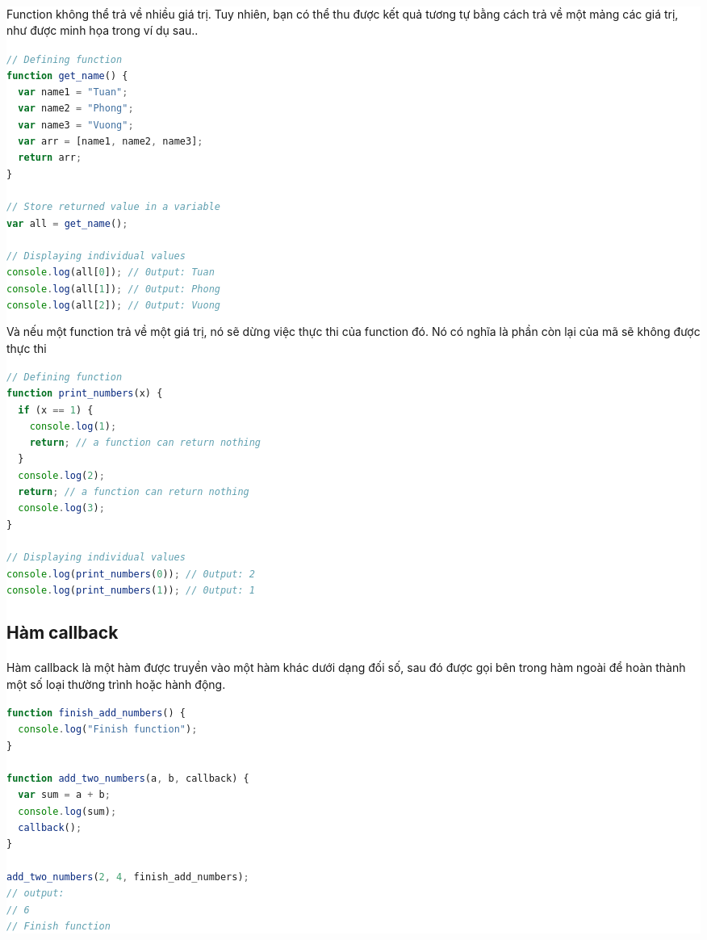 Function không thể trả về nhiều giá trị. Tuy nhiên, bạn có thể thu được kết quả tương tự bằng cách trả về một mảng các giá trị, như được minh họa trong ví dụ sau..

```js
// Defining function
function get_name() {
  var name1 = "Tuan";
  var name2 = "Phong";
  var name3 = "Vuong";
  var arr = [name1, name2, name3];
  return arr;
}

// Store returned value in a variable
var all = get_name();

// Displaying individual values
console.log(all[0]); // 0utput: Tuan
console.log(all[1]); // 0utput: Phong
console.log(all[2]); // 0utput: Vuong
```

Và nếu một function trả về một giá trị, nó sẽ dừng việc thực thi của function đó. Nó có nghĩa là phần còn lại của mã sẽ không được thực thi

```js
// Defining function
function print_numbers(x) {
  if (x == 1) {
    console.log(1);
    return; // a function can return nothing
  }
  console.log(2);
  return; // a function can return nothing
  console.log(3);
}

// Displaying individual values
console.log(print_numbers(0)); // 0utput: 2
console.log(print_numbers(1)); // 0utput: 1
```

## Hàm callback

Hàm callback là một hàm được truyền vào một hàm khác dưới dạng đối số, sau đó được gọi bên trong hàm ngoài để hoàn thành một số loại thường trình hoặc hành động.

```js
function finish_add_numbers() {
  console.log("Finish function");
}

function add_two_numbers(a, b, callback) {
  var sum = a + b;
  console.log(sum);
  callback();
}

add_two_numbers(2, 4, finish_add_numbers);
// output:
// 6
// Finish function
```
